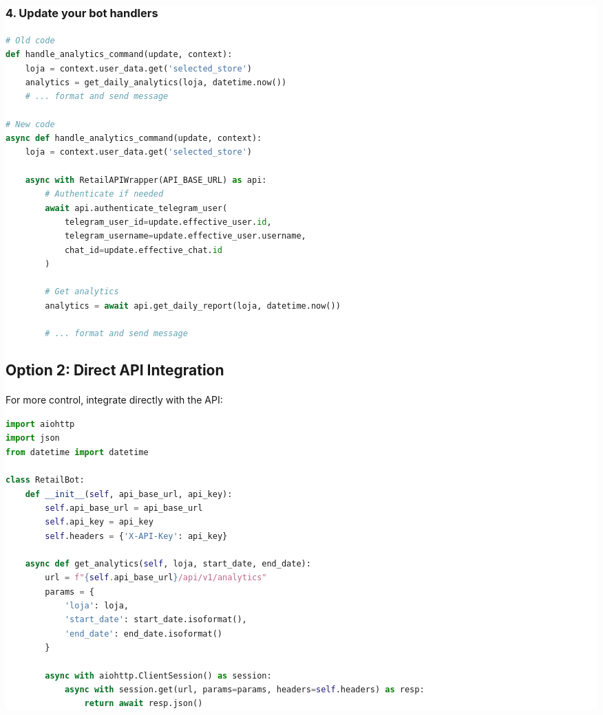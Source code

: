 ### 4. Update your bot handlers

```python
# Old code
def handle_analytics_command(update, context):
    loja = context.user_data.get('selected_store')
    analytics = get_daily_analytics(loja, datetime.now())
    # ... format and send message

# New code
async def handle_analytics_command(update, context):
    loja = context.user_data.get('selected_store')
    
    async with RetailAPIWrapper(API_BASE_URL) as api:
        # Authenticate if needed
        await api.authenticate_telegram_user(
            telegram_user_id=update.effective_user.id,
            telegram_username=update.effective_user.username,
            chat_id=update.effective_chat.id
        )
        
        # Get analytics
        analytics = await api.get_daily_report(loja, datetime.now())
        
        # ... format and send message
```

## Option 2: Direct API Integration

For more control, integrate directly with the API:

```python
import aiohttp
import json
from datetime import datetime

class RetailBot:
    def __init__(self, api_base_url, api_key):
        self.api_base_url = api_base_url
        self.api_key = api_key
        self.headers = {'X-API-Key': api_key}
    
    async def get_analytics(self, loja, start_date, end_date):
        url = f"{self.api_base_url}/api/v1/analytics"
        params = {
            'loja': loja,
            'start_date': start_date.isoformat(),
            'end_date': end_date.isoformat()
        }
        
        async with aiohttp.ClientSession() as session:
            async with session.get(url, params=params, headers=self.headers) as resp:
                return await resp.json()
```
